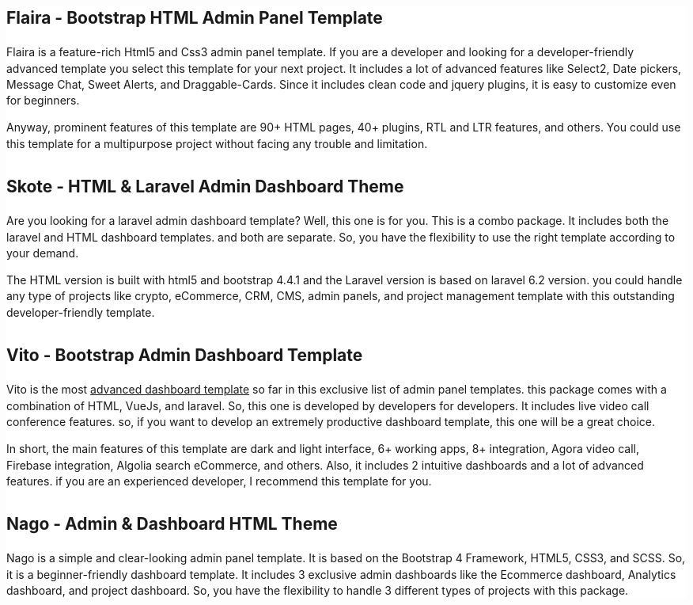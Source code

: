 ## Flaira - Bootstrap HTML Admin Panel Template

<Mockup src="/blog/flaira.png" alt="Flaira - Bootstrap HTML Admin Panel Template"/>

Flaira is a feature-rich Html5 and Css3 admin panel template. If you are a developer and looking for a developer-friendly advanced template you select this template for your next project. It includes a lot of advanced features like Select2, Date pickers, Message Chat, Sweet Alerts, and Draggable-Cards. Since it includes clean code and jquery plugins, it is easy to customize even for beginners.

Anyway, prominent features of this template are 90+ HTML pages, 40+ plugins, RTL and LTR features, and others. You could use this template for a multipurpose project without facing any trouble and limitation.

<Download href="https://1.envato.market/EBqrn"/>
<Demo href="https://1.envato.market/nMnra"/>

## Skote - HTML & Laravel Admin Dashboard Theme

<Mockup src="/blog/skote.png" alt="Skote - HTML & Laravel Admin Dashboard Theme"/>

Are you looking for a laravel admin dashboard template? Well, this one is for you. This is a combo package. It includes both the laravel and HTML dashboard templates. and both are separate. So, you have the flexibility to use the right template according to your demand.

The HTML version is built with html5 and bootstrap 4.4.1 and the Laravel version is based on laravel 6.2 version. you could handle any type of projects like crypto, eCommerce, CRM, CMS, admin panels, and project management template with this outstanding developer-friendly template.

<Download href="https://1.envato.market/J6vVR"/>
<Demo href="https://1.envato.market/Oq1VG"/>

## Vito - Bootstrap Admin Dashboard Template

<Mockup src="/blog/vito.png" alt="Vito - Bootstrap Admin Dashboard Template"/>

Vito is the most <A href="/dashboard-templates/">advanced dashboard template</A> so far in this exclusive list of admin panel templates. this package comes with a combination of HTML, VueJs, and laravel. So, this one is developed by developers for developers. It includes live video call conference features. so, if you want to develop an extremely productive dashboard template, this one will be a great choice.

In short, the main features of this template are dark and light interface, 6+ working apps, 8+ integration, Agora video call, Firebase integration, Algolia search eCommerce, and others. Also, it includes 2 intuitive dashboards and a lot of advanced features. if you are an experienced developer, I recommend this template for you.

<Download href="https://1.envato.market/3Q7bA"/>
<Demo href="https://1.envato.market/RQRJy"/>

## Nago - Admin & Dashboard HTML Theme

<Mockup src="/blog/nago.png" alt="Nago - Admin & Dashboard HTML Theme"/>

Nago is a simple and clear-looking admin panel template. It is based on the Bootstrap 4 Framework, HTML5, CSS3, and SCSS. So, it is a beginner-friendly dashboard template. It includes 3 exclusive admin dashboards like the Ecommerce dashboard, Analytics dashboard, and project dashboard. So, you have the flexibility to handle 3 different types of projects with this package.
